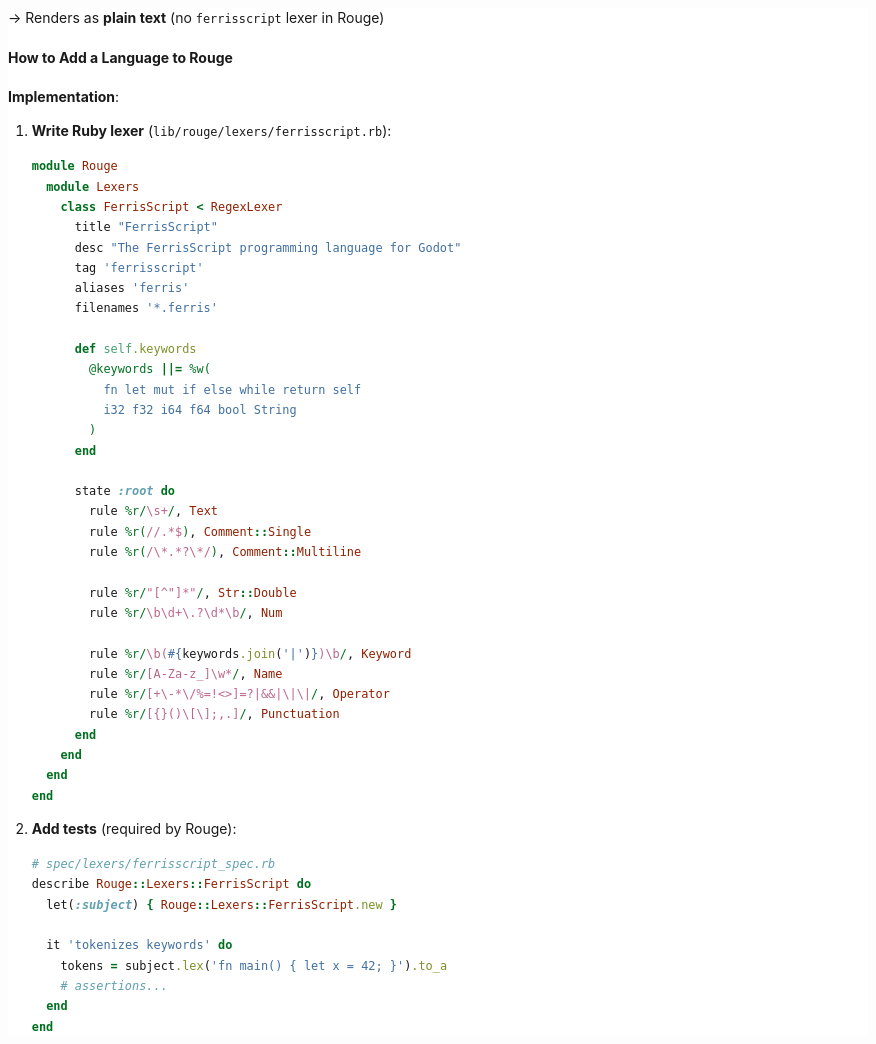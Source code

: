 → Renders as **plain text** (no `ferrisscript` lexer in Rouge)

#### How to Add a Language to Rouge

**Implementation**:

1. **Write Ruby lexer** (`lib/rouge/lexers/ferrisscript.rb`):

   ```ruby
   module Rouge
     module Lexers
       class FerrisScript < RegexLexer
         title "FerrisScript"
         desc "The FerrisScript programming language for Godot"
         tag 'ferrisscript'
         aliases 'ferris'
         filenames '*.ferris'
         
         def self.keywords
           @keywords ||= %w(
             fn let mut if else while return self
             i32 f32 i64 f64 bool String
           )
         end
         
         state :root do
           rule %r/\s+/, Text
           rule %r(//.*$), Comment::Single
           rule %r(/\*.*?\*/), Comment::Multiline
           
           rule %r/"[^"]*"/, Str::Double
           rule %r/\b\d+\.?\d*\b/, Num
           
           rule %r/\b(#{keywords.join('|')})\b/, Keyword
           rule %r/[A-Za-z_]\w*/, Name
           rule %r/[+\-*\/%=!<>]=?|&&|\|\|/, Operator
           rule %r/[{}()\[\];,.]/, Punctuation
         end
       end
     end
   end
   ```

2. **Add tests** (required by Rouge):

   ```ruby
   # spec/lexers/ferrisscript_spec.rb
   describe Rouge::Lexers::FerrisScript do
     let(:subject) { Rouge::Lexers::FerrisScript.new }
     
     it 'tokenizes keywords' do
       tokens = subject.lex('fn main() { let x = 42; }').to_a
       # assertions...
     end
   end
   ```
